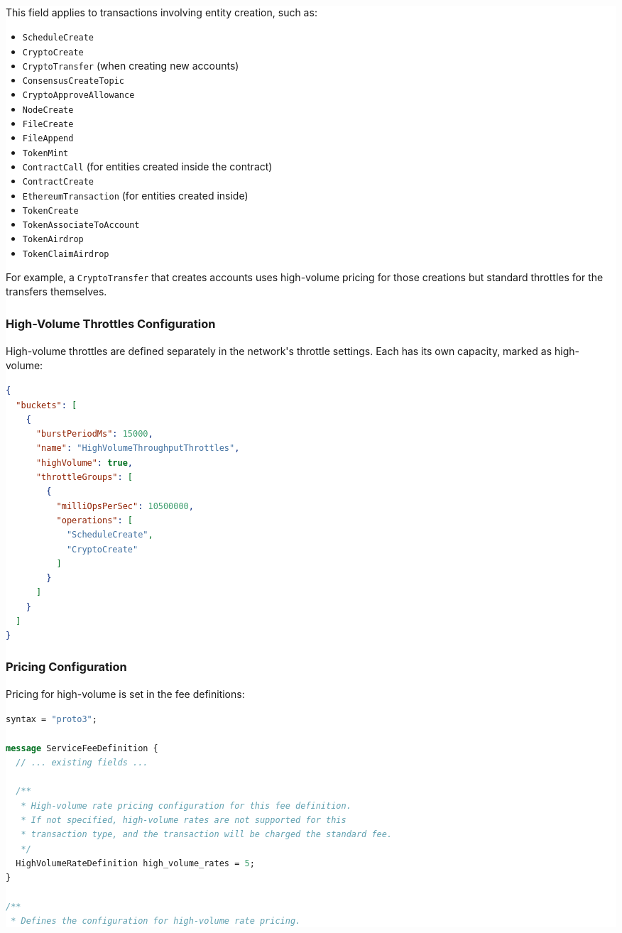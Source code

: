 This field applies to transactions involving entity creation, such as:
- `ScheduleCreate`
- `CryptoCreate`
- `CryptoTransfer` (when creating new accounts)
- `ConsensusCreateTopic`
- `CryptoApproveAllowance`
- `NodeCreate`
- `FileCreate`
- `FileAppend`
- `TokenMint`
- `ContractCall` (for entities created inside the contract)
- `ContractCreate`
- `EthereumTransaction` (for entities created inside)
- `TokenCreate`
- `TokenAssociateToAccount`
- `TokenAirdrop`
- `TokenClaimAirdrop`

For example, a `CryptoTransfer` that creates accounts uses high-volume pricing
for those creations but standard throttles for the transfers themselves.

### High-Volume Throttles Configuration
High-volume throttles are defined separately in the network's throttle settings.
Each has its own capacity, marked as high-volume:

```json
{
  "buckets": [
    {
      "burstPeriodMs": 15000,
      "name": "HighVolumeThroughputThrottles",
      "highVolume": true,
      "throttleGroups": [
        {
          "milliOpsPerSec": 10500000,
          "operations": [
            "ScheduleCreate",
            "CryptoCreate"
          ]
        }
      ]
    }
  ]
}
```

### Pricing Configuration
Pricing for high-volume is set in the fee definitions:

```protobuf
syntax = "proto3";

message ServiceFeeDefinition {
  // ... existing fields ...

  /**
   * High-volume rate pricing configuration for this fee definition.
   * If not specified, high-volume rates are not supported for this
   * transaction type, and the transaction will be charged the standard fee.
   */
  HighVolumeRateDefinition high_volume_rates = 5;
}

/**
 * Defines the configuration for high-volume rate pricing.
```